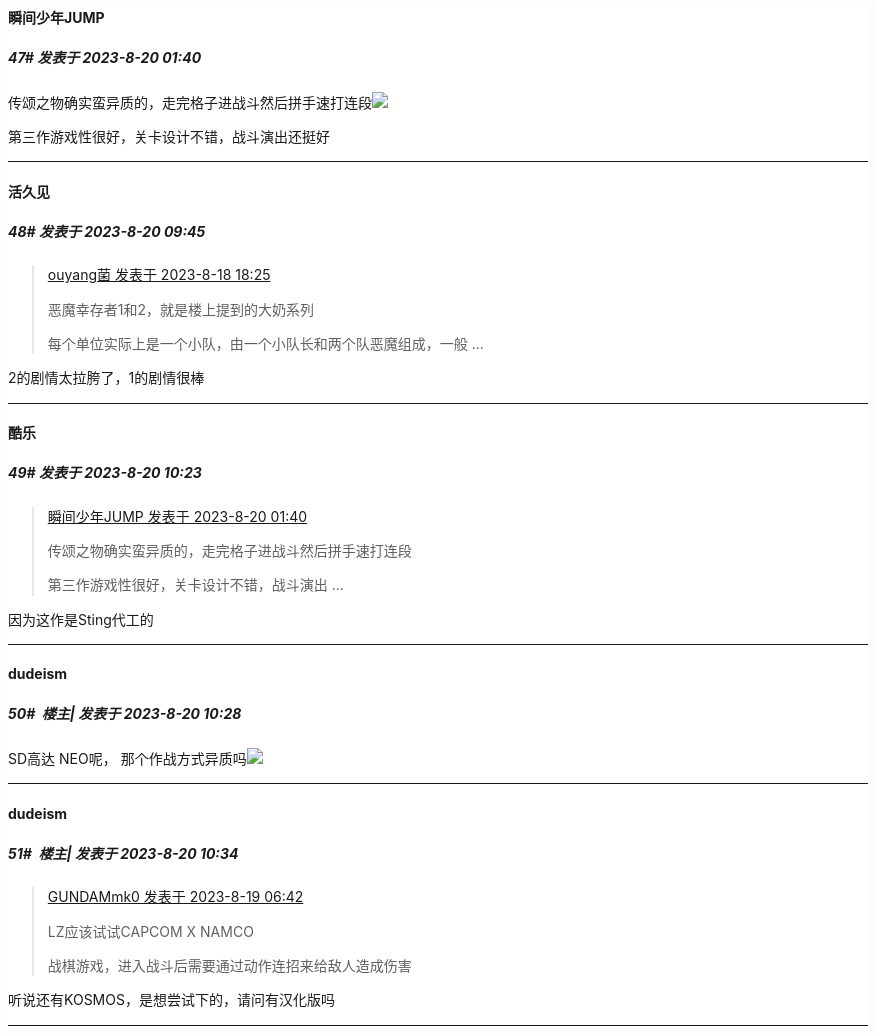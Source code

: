 ####  瞬间少年JUMP  
##### 47#       发表于 2023-8-20 01:40

传颂之物确实蛮异质的，走完格子进战斗然后拼手速打连段<img src="https://static.saraba1st.com/image/smiley/face2017/066.png" referrerpolicy="no-referrer">

第三作游戏性很好，关卡设计不错，战斗演出还挺好

*****

####  活久见  
##### 48#       发表于 2023-8-20 09:45

<blockquote><a href="httphttps://bbs.saraba1st.com/2b/forum.php?mod=redirect&amp;goto=findpost&amp;pid=62077256&amp;ptid=2148958" target="_blank">ouyang菌 发表于 2023-8-18 18:25</a>

恶魔幸存者1和2，就是楼上提到的大奶系列

每个单位实际上是一个小队，由一个小队长和两个队恶魔组成，一般 ...</blockquote>
2的剧情太拉胯了，1的剧情很棒

*****

####  酷乐  
##### 49#       发表于 2023-8-20 10:23

<blockquote><a href="httphttps://bbs.saraba1st.com/2b/forum.php?mod=redirect&amp;goto=findpost&amp;pid=62090668&amp;ptid=2148958" target="_blank">瞬间少年JUMP 发表于 2023-8-20 01:40</a>

传颂之物确实蛮异质的，走完格子进战斗然后拼手速打连段

第三作游戏性很好，关卡设计不错，战斗演出 ...</blockquote>
因为这作是Sting代工的

*****

####  dudeism  
##### 50#         楼主| 发表于 2023-8-20 10:28

SD高达 NEO呢， 那个作战方式异质吗<img src="https://static.saraba1st.com/image/smiley/face2017/009.gif" referrerpolicy="no-referrer">

*****

####  dudeism  
##### 51#         楼主| 发表于 2023-8-20 10:34

<blockquote><a href="httphttps://bbs.saraba1st.com/2b/forum.php?mod=redirect&amp;goto=findpost&amp;pid=62081399&amp;ptid=2148958" target="_blank">GUNDAMmk0 发表于 2023-8-19 06:42</a>

LZ应该试试CAPCOM X NAMCO

战棋游戏，进入战斗后需要通过动作连招来给敌人造成伤害</blockquote>
听说还有KOSMOS，是想尝试下的，请问有汉化版吗

*****

